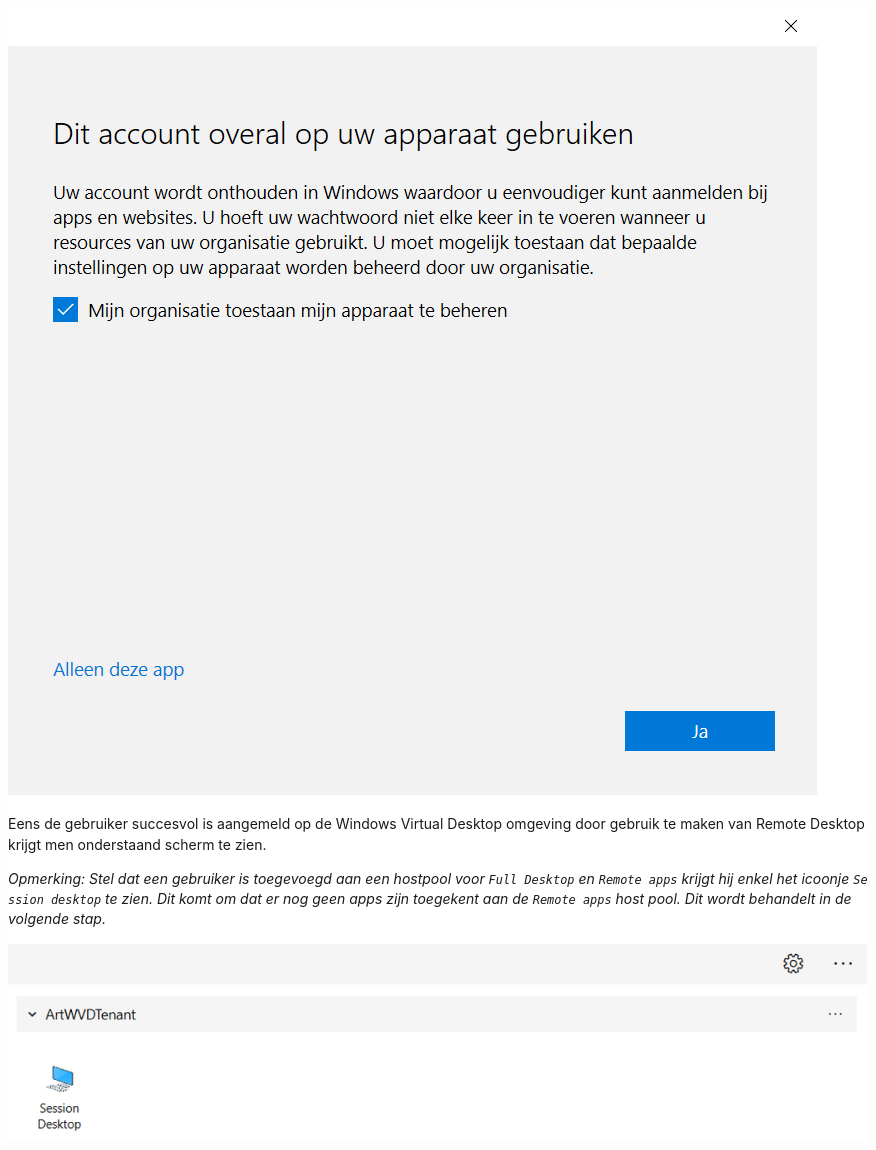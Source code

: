 ![WVD65](Screenshots/WVD65.png)

Eens de gebruiker succesvol is aangemeld op de Windows Virtual Desktop omgeving door gebruik te maken van Remote Desktop krijgt men onderstaand scherm te zien. 

*Opmerking: Stel dat een gebruiker is toegevoegd aan een hostpool voor `Full Desktop` en `Remote apps` krijgt hij enkel het icoonje `Session desktop` te zien. Dit komt om dat er nog geen apps zijn toegekent aan de `Remote apps` host pool. Dit wordt behandelt in de volgende stap.*

![WVD66](Screenshots/WVD66.png)
